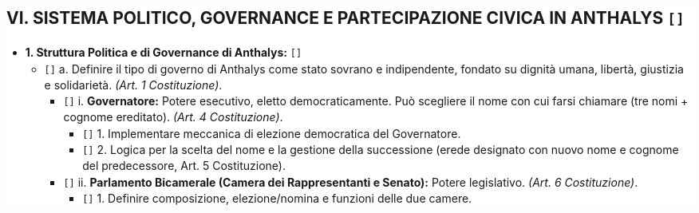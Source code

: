 
## VI. SISTEMA POLITICO, GOVERNANCE E PARTECIPAZIONE CIVICA IN ANTHALYS `[]`

* **1. Struttura Politica e di Governance di Anthalys:** `[]`
    * `[]` a. Definire il tipo di governo di Anthalys come stato sovrano e indipendente, fondato su dignità umana, libertà, giustizia e solidarietà. *(Art. 1 Costituzione)*.
        * `[]` i. **Governatore:** Potere esecutivo, eletto democraticamente. Può scegliere il nome con cui farsi chiamare (tre nomi + cognome ereditato). *(Art. 4 Costituzione)*.
            * `[]` 1. Implementare meccanica di elezione democratica del Governatore.
            * `[]` 2. Logica per la scelta del nome e la gestione della successione (erede designato con nuovo nome e cognome del predecessore, Art. 5 Costituzione).
        * `[]` ii. **Parlamento Bicamerale (Camera dei Rappresentanti e Senato):** Potere legislativo. *(Art. 6 Costituzione)*.
            * `[]` 1. Definire composizione, elezione/nomina e funzioni delle due camere.

